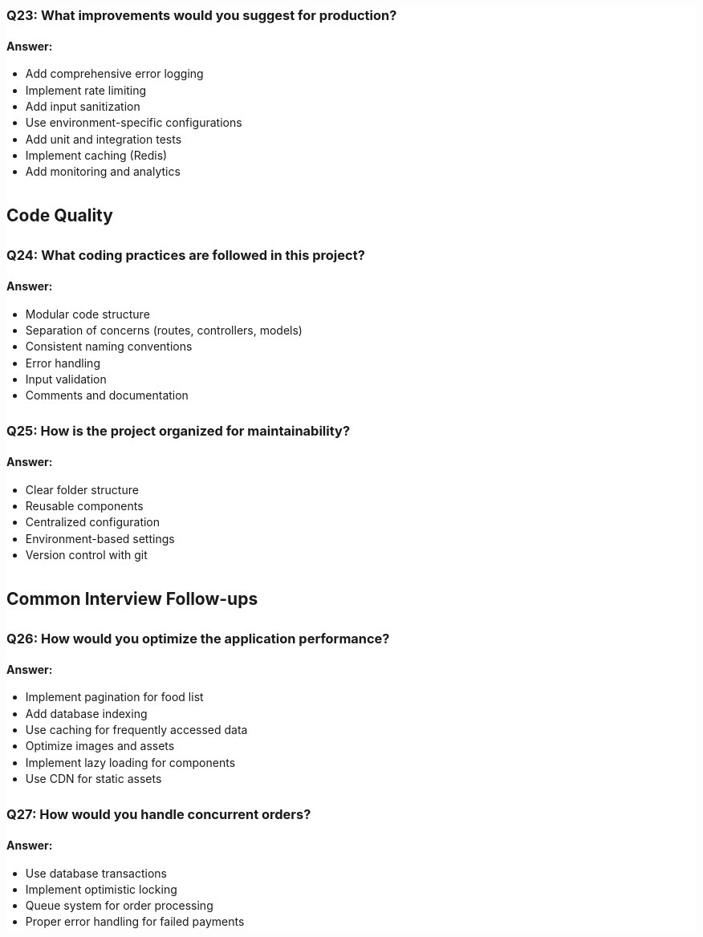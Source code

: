 ### Q23: What improvements would you suggest for production?
**Answer:** 
- Add comprehensive error logging
- Implement rate limiting
- Add input sanitization
- Use environment-specific configurations
- Add unit and integration tests
- Implement caching (Redis)
- Add monitoring and analytics

## Code Quality

### Q24: What coding practices are followed in this project?
**Answer:** 
- Modular code structure
- Separation of concerns (routes, controllers, models)
- Consistent naming conventions
- Error handling
- Input validation
- Comments and documentation

### Q25: How is the project organized for maintainability?
**Answer:** 
- Clear folder structure
- Reusable components
- Centralized configuration
- Environment-based settings
- Version control with git

## Common Interview Follow-ups

### Q26: How would you optimize the application performance?
**Answer:** 
- Implement pagination for food list
- Add database indexing
- Use caching for frequently accessed data
- Optimize images and assets
- Implement lazy loading for components
- Use CDN for static assets

### Q27: How would you handle concurrent orders?
**Answer:** 
- Use database transactions
- Implement optimistic locking
- Queue system for order processing
- Proper error handling for failed payments
